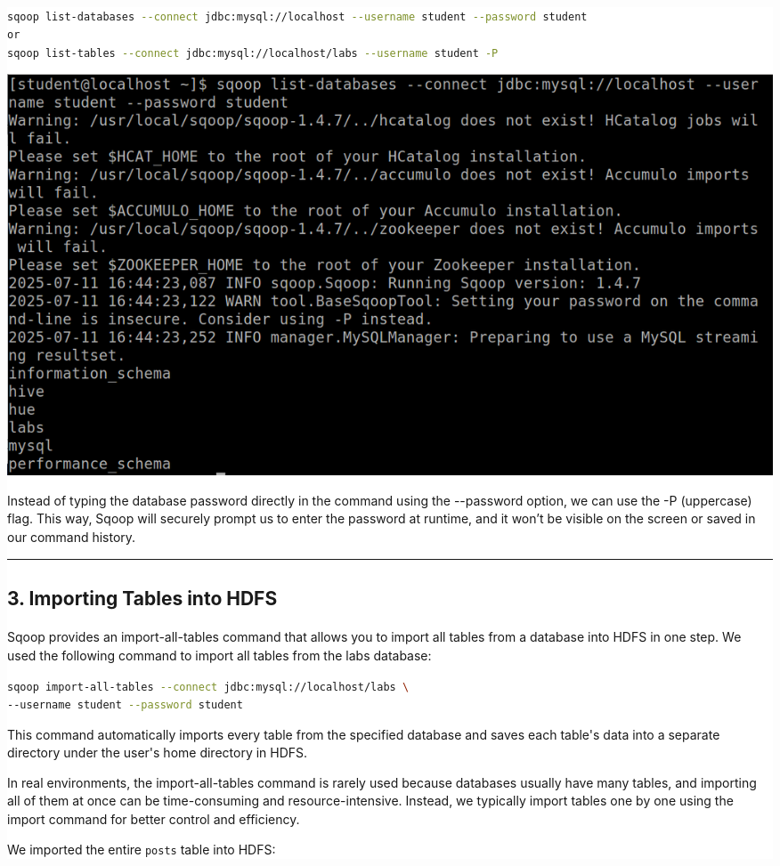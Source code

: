 ```bash
sqoop list-databases --connect jdbc:mysql://localhost --username student --password student
or
sqoop list-tables --connect jdbc:mysql://localhost/labs --username student -P
```
![MariaDB](images/31.4.png)

Instead of typing the database password directly in the command using the --password option, we can use the -P (uppercase) flag. This way, Sqoop will securely prompt us to enter the password at runtime, and it won’t be visible on the screen or saved in our command history.

---

## 3. Importing Tables into HDFS

Sqoop provides an import-all-tables command that allows you to import all tables from a database into HDFS in one step. We used the following command to import all tables from the labs database:

```bash
sqoop import-all-tables --connect jdbc:mysql://localhost/labs \
--username student --password student
```

This command automatically imports every table from the specified database and saves each table's data into a separate directory under the user's home directory in HDFS.

In real environments, the import-all-tables command is rarely used because databases usually have many tables, and importing all of them at once can be time-consuming and resource-intensive. Instead, we typically import tables one by one using the import command for better control and efficiency.


We imported the entire `posts` table into HDFS:
